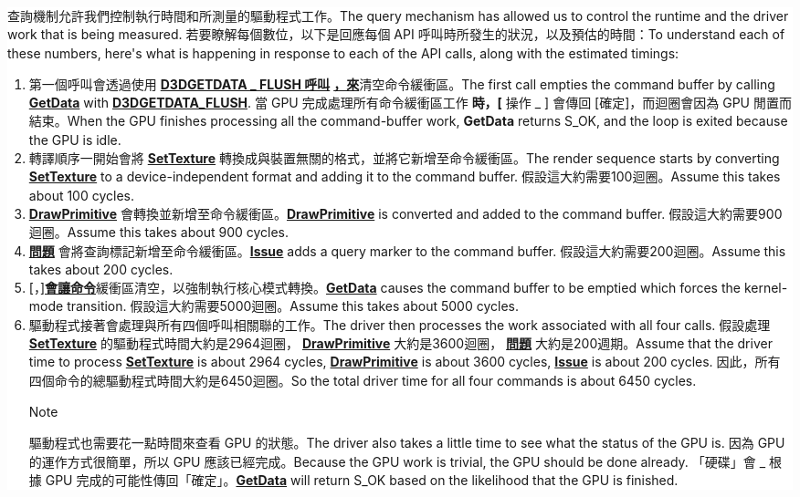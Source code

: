 
<span data-ttu-id="0153b-358">查詢機制允許我們控制執行時間和所測量的驅動程式工作。</span><span class="sxs-lookup"><span data-stu-id="0153b-358">The query mechanism has allowed us to control the runtime and the driver work that is being measured.</span></span> <span data-ttu-id="0153b-359">若要瞭解每個數位，以下是回應每個 API 呼叫時所發生的狀況，以及預估的時間：</span><span class="sxs-lookup"><span data-stu-id="0153b-359">To understand each of these numbers, here's what is happening in response to each of the API calls, along with the estimated timings:</span></span>

1.  <span data-ttu-id="0153b-360">第一個呼叫會透過使用 [**D3DGETDATA \_ FLUSH 呼叫**](d3dgetdata-flush.md) [**，來**](/windows/win32/api/d3d9helper/nf-d3d9helper-idirect3dquery9-getdata)清空命令緩衝區。</span><span class="sxs-lookup"><span data-stu-id="0153b-360">The first call empties the command buffer by calling [**GetData**](/windows/win32/api/d3d9helper/nf-d3d9helper-idirect3dquery9-getdata) with [**D3DGETDATA\_FLUSH**](d3dgetdata-flush.md).</span></span> <span data-ttu-id="0153b-361">當 GPU 完成處理所有命令緩衝區工作 **時，[** 操作 \_ ] 會傳回 [確定]，而迴圈會因為 GPU 閒置而結束。</span><span class="sxs-lookup"><span data-stu-id="0153b-361">When the GPU finishes processing all the command-buffer work, **GetData** returns S\_OK, and the loop is exited because the GPU is idle.</span></span>
2.  <span data-ttu-id="0153b-362">轉譯順序一開始會將 [**SetTexture**](/windows/win32/api/d3d9helper/nf-d3d9helper-idirect3ddevice9-settexture) 轉換成與裝置無關的格式，並將它新增至命令緩衝區。</span><span class="sxs-lookup"><span data-stu-id="0153b-362">The render sequence starts by converting [**SetTexture**](/windows/win32/api/d3d9helper/nf-d3d9helper-idirect3ddevice9-settexture) to a device-independent format and adding it to the command buffer.</span></span> <span data-ttu-id="0153b-363">假設這大約需要100迴圈。</span><span class="sxs-lookup"><span data-stu-id="0153b-363">Assume this takes about 100 cycles.</span></span>
3.  <span data-ttu-id="0153b-364">[**DrawPrimitive**](/windows/win32/api/d3d9helper/nf-d3d9helper-idirect3ddevice9-drawprimitive) 會轉換並新增至命令緩衝區。</span><span class="sxs-lookup"><span data-stu-id="0153b-364">[**DrawPrimitive**](/windows/win32/api/d3d9helper/nf-d3d9helper-idirect3ddevice9-drawprimitive) is converted and added to the command buffer.</span></span> <span data-ttu-id="0153b-365">假設這大約需要900迴圈。</span><span class="sxs-lookup"><span data-stu-id="0153b-365">Assume this takes about 900 cycles.</span></span>
4.  <span data-ttu-id="0153b-366">[**問題**](/windows/win32/api/d3d9helper/nf-d3d9helper-idirect3dquery9-issue) 會將查詢標記新增至命令緩衝區。</span><span class="sxs-lookup"><span data-stu-id="0153b-366">[**Issue**](/windows/win32/api/d3d9helper/nf-d3d9helper-idirect3dquery9-issue) adds a query marker to the command buffer.</span></span> <span data-ttu-id="0153b-367">假設這大約需要200迴圈。</span><span class="sxs-lookup"><span data-stu-id="0153b-367">Assume this takes about 200 cycles.</span></span>
5.  <span data-ttu-id="0153b-368">[，][**會讓命令**](/windows/win32/api/d3d9helper/nf-d3d9helper-idirect3dquery9-getdata)緩衝區清空，以強制執行核心模式轉換。</span><span class="sxs-lookup"><span data-stu-id="0153b-368">[**GetData**](/windows/win32/api/d3d9helper/nf-d3d9helper-idirect3dquery9-getdata) causes the command buffer to be emptied which forces the kernel-mode transition.</span></span> <span data-ttu-id="0153b-369">假設這大約需要5000迴圈。</span><span class="sxs-lookup"><span data-stu-id="0153b-369">Assume this takes about 5000 cycles.</span></span>
6.  <span data-ttu-id="0153b-370">驅動程式接著會處理與所有四個呼叫相關聯的工作。</span><span class="sxs-lookup"><span data-stu-id="0153b-370">The driver then processes the work associated with all four calls.</span></span> <span data-ttu-id="0153b-371">假設處理 [**SetTexture**](/windows/win32/api/d3d9helper/nf-d3d9helper-idirect3ddevice9-settexture) 的驅動程式時間大約是2964迴圈， [**DrawPrimitive**](/windows/win32/api/d3d9helper/nf-d3d9helper-idirect3ddevice9-drawprimitive) 大約是3600迴圈， [**問題**](/windows/win32/api/d3d9helper/nf-d3d9helper-idirect3dquery9-issue) 大約是200週期。</span><span class="sxs-lookup"><span data-stu-id="0153b-371">Assume that the driver time to process [**SetTexture**](/windows/win32/api/d3d9helper/nf-d3d9helper-idirect3ddevice9-settexture) is about 2964 cycles, [**DrawPrimitive**](/windows/win32/api/d3d9helper/nf-d3d9helper-idirect3ddevice9-drawprimitive) is about 3600 cycles, [**Issue**](/windows/win32/api/d3d9helper/nf-d3d9helper-idirect3dquery9-issue) is about 200 cycles.</span></span> <span data-ttu-id="0153b-372">因此，所有四個命令的總驅動程式時間大約是6450迴圈。</span><span class="sxs-lookup"><span data-stu-id="0153b-372">So the total driver time for all four commands is about 6450 cycles.</span></span>
    > [!Note]  
    > <span data-ttu-id="0153b-373">驅動程式也需要花一點時間來查看 GPU 的狀態。</span><span class="sxs-lookup"><span data-stu-id="0153b-373">The driver also takes a little time to see what the status of the GPU is.</span></span> <span data-ttu-id="0153b-374">因為 GPU 的運作方式很簡單，所以 GPU 應該已經完成。</span><span class="sxs-lookup"><span data-stu-id="0153b-374">Because the GPU work is trivial, the GPU should be done already.</span></span> <span data-ttu-id="0153b-375">[](/windows/win32/api/d3d9helper/nf-d3d9helper-idirect3dquery9-getdata) 「硬碟」會 \_ 根據 GPU 完成的可能性傳回「確定」。</span><span class="sxs-lookup"><span data-stu-id="0153b-375">[**GetData**](/windows/win32/api/d3d9helper/nf-d3d9helper-idirect3dquery9-getdata) will return S\_OK based on the likelihood that the GPU is finished.</span></span>
